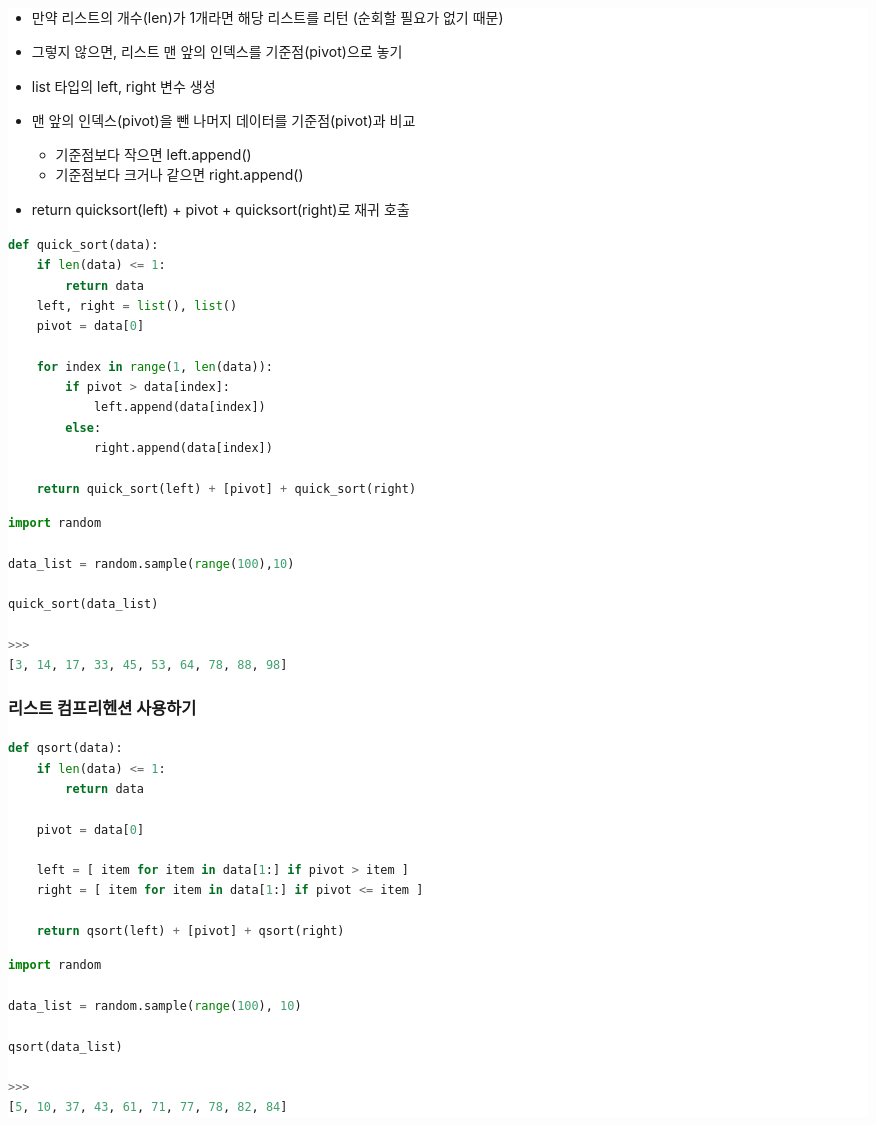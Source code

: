 - 만약 리스트의 개수(len)가 1개라면 해당 리스트를 리턴 (순회할 필요가 없기 때문)
- 그렇지 않으면, 리스트 맨 앞의 인덱스를 기준점(pivot)으로 놓기
- list 타입의 left, right 변수 생성
- 맨 앞의 인덱스(pivot)을 뺀 나머지 데이터를 기준점(pivot)과 비교

  - 기준점보다 작으면 left.append()
  - 기준점보다 크거나 같으면 right.append()

- return quicksort(left) + pivot + quicksort(right)로 재귀 호출

```py
def quick_sort(data):
    if len(data) <= 1:
        return data
    left, right = list(), list()
    pivot = data[0]

    for index in range(1, len(data)):
        if pivot > data[index]:
            left.append(data[index])
        else:
            right.append(data[index])

    return quick_sort(left) + [pivot] + quick_sort(right)
```

```py
import random

data_list = random.sample(range(100),10)

quick_sort(data_list)

>>>
[3, 14, 17, 33, 45, 53, 64, 78, 88, 98]
```

### 리스트 컴프리헨션 사용하기

```py
def qsort(data):
    if len(data) <= 1:
        return data

    pivot = data[0]

    left = [ item for item in data[1:] if pivot > item ]
    right = [ item for item in data[1:] if pivot <= item ]

    return qsort(left) + [pivot] + qsort(right)
```

```py
import random

data_list = random.sample(range(100), 10)

qsort(data_list)

>>>
[5, 10, 37, 43, 61, 71, 77, 78, 82, 84]
```
